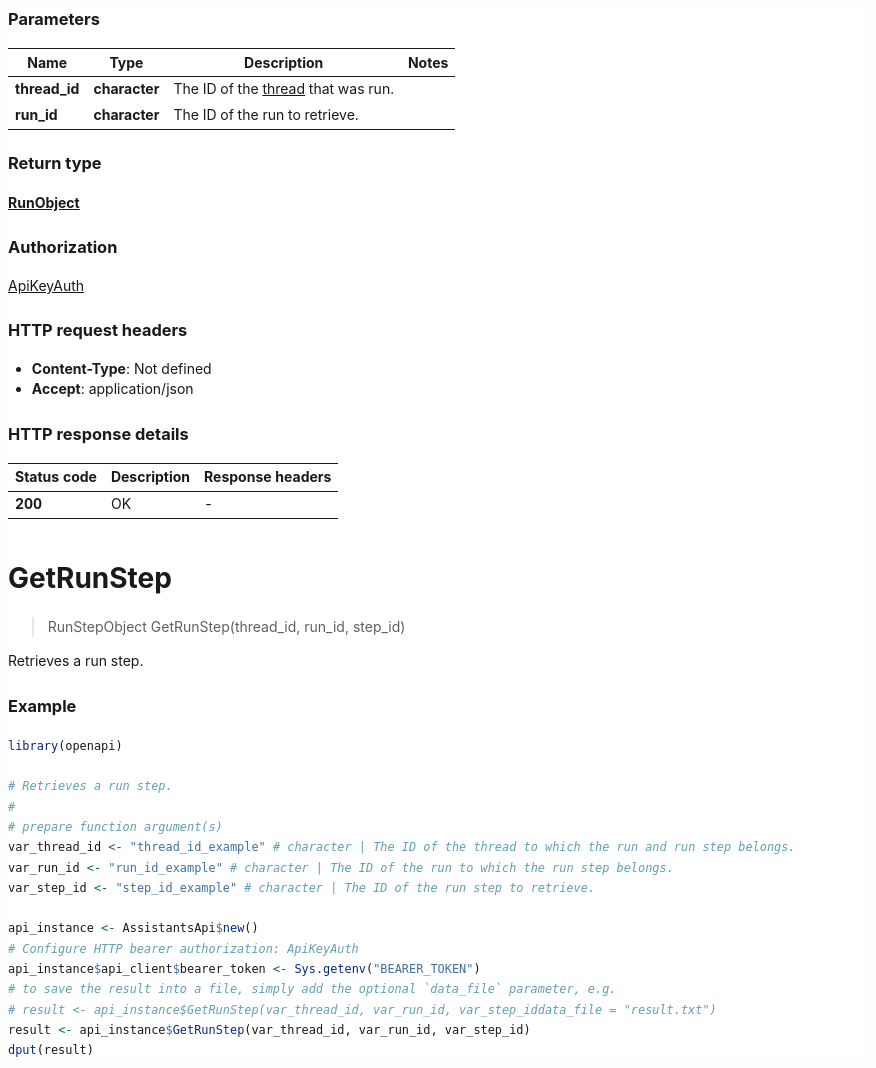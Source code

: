 ### Parameters

Name | Type | Description  | Notes
------------- | ------------- | ------------- | -------------
 **thread_id** | **character**| The ID of the [thread](/docs/api-reference/threads) that was run. | 
 **run_id** | **character**| The ID of the run to retrieve. | 

### Return type

[**RunObject**](RunObject.md)

### Authorization

[ApiKeyAuth](../README.md#ApiKeyAuth)

### HTTP request headers

 - **Content-Type**: Not defined
 - **Accept**: application/json

### HTTP response details
| Status code | Description | Response headers |
|-------------|-------------|------------------|
| **200** | OK |  -  |

# **GetRunStep**
> RunStepObject GetRunStep(thread_id, run_id, step_id)

Retrieves a run step.

### Example
```R
library(openapi)

# Retrieves a run step.
#
# prepare function argument(s)
var_thread_id <- "thread_id_example" # character | The ID of the thread to which the run and run step belongs.
var_run_id <- "run_id_example" # character | The ID of the run to which the run step belongs.
var_step_id <- "step_id_example" # character | The ID of the run step to retrieve.

api_instance <- AssistantsApi$new()
# Configure HTTP bearer authorization: ApiKeyAuth
api_instance$api_client$bearer_token <- Sys.getenv("BEARER_TOKEN")
# to save the result into a file, simply add the optional `data_file` parameter, e.g.
# result <- api_instance$GetRunStep(var_thread_id, var_run_id, var_step_iddata_file = "result.txt")
result <- api_instance$GetRunStep(var_thread_id, var_run_id, var_step_id)
dput(result)
```
